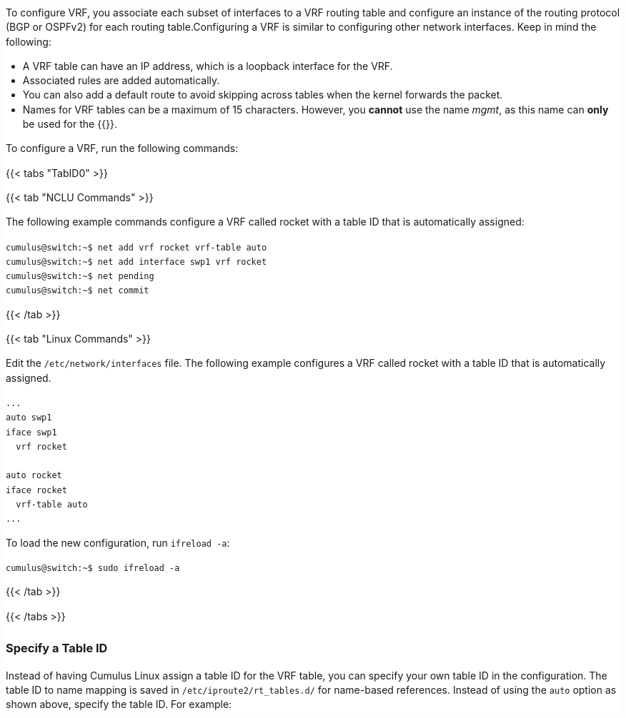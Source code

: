 To configure VRF, you associate each subset of interfaces to a VRF routing table and configure an instance of the routing protocol (BGP or OSPFv2) for each routing table.Configuring a VRF is similar to configuring other network interfaces. Keep in mind the following:

- A VRF table can have an IP address, which is a loopback interface for the VRF.
- Associated rules are added automatically.
- You can also add a default route to avoid skipping across tables when the kernel forwards the packet.
- Names for VRF tables can be a maximum of 15 characters. However, you **cannot** use the name *mgmt*, as this name can **only** be used for the {{<link url="Management-VRF" text="management VRF">}}.

To configure a VRF, run the following commands:

{{< tabs "TabID0" >}}

{{< tab "NCLU Commands" >}}

The following example commands configure a VRF called rocket with a table ID that is automatically assigned:

```
cumulus@switch:~$ net add vrf rocket vrf-table auto
cumulus@switch:~$ net add interface swp1 vrf rocket
cumulus@switch:~$ net pending
cumulus@switch:~$ net commit
```

{{< /tab >}}

{{< tab "Linux Commands" >}}

Edit the `/etc/network/interfaces` file. The following example configures a VRF called rocket with a table ID that is automatically assigned.

```
...
auto swp1
iface swp1
  vrf rocket

auto rocket
iface rocket
  vrf-table auto
...
```

To load the new configuration, run `ifreload -a`:

```
cumulus@switch:~$ sudo ifreload -a
```

{{< /tab >}}

{{< /tabs >}}

### Specify a Table ID

Instead of having Cumulus Linux assign a table ID for the VRF table, you can specify your own table ID in the configuration. The table ID to name mapping is saved in `/etc/iproute2/rt_tables.d/` for name-based references. Instead of using the `auto` option as shown above, specify the table ID. For example:
